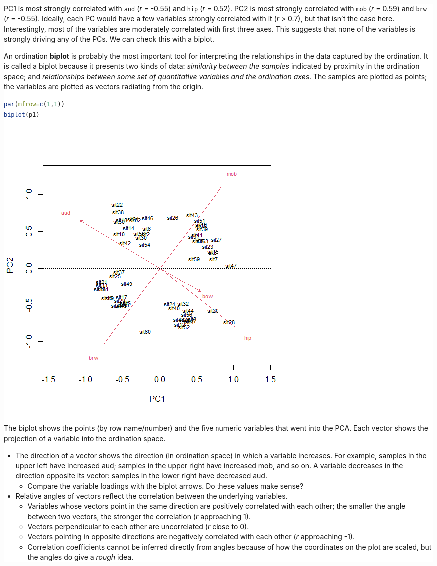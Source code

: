 PC1 is most strongly correlated with `aud` (*r* = -0.55) and `hip` (*r* = 0.52). PC2 is most strongly correlated with `mob` (*r* = 0.59) and `brw` (*r* = -0.55). Ideally, each PC would have a few variables strongly correlated with it (*r* > 0.7), but that isn’t the case here. Interestingly, most of the variables are moderately correlated with first three axes. This suggests that none of the variables is strongly driving any of the PCs. We can check this with a biplot.

An ordination **biplot** is probably the most important tool for interpreting the relationships in the data captured by the ordination. It is called a biplot because it presents two kinds of data: *similarity between the samples* indicated by proximity in the ordination space; and *relationships between some set of quantitative variables and the ordination axes*. The samples are plotted as points; the variables are plotted as vectors radiating from the origin.


```r
par(mfrow=c(1,1))
biplot(p1)
```

![](08-multi-04-ordination1_files/figure-html/unnamed-chunk-21-1.png)

The biplot shows the points (by row name/number) and the five numeric variables that went into the PCA. Each vector shows the projection of a variable into the ordination space. 

- The direction of a vector shows the direction (in ordination space) in which a variable increases. For example, samples in the upper left have increased aud; samples in the upper right have increased mob, and so on. A variable decreases in the direction opposite its vector: samples in the lower right have decreased aud.
  - Compare the variable loadings with the biplot arrows. Do these values make sense?
- Relative angles of vectors reflect the correlation between the underlying variables.
  - Variables whose vectors point in the same direction are positively correlated with each other; the smaller the angle between two vectors, the stronger the correlation (*r* approaching 1).
  - Vectors perpendicular to each other are uncorrelated (*r* close to 0).
  - Vectors pointing in opposite directions are negatively correlated with each other (*r* approaching -1).
  - Correlation coefficients cannot be inferred directly from angles because of how the coordinates on the plot are scaled, but the angles do give a *rough* idea.